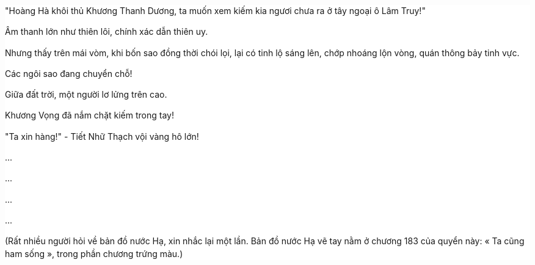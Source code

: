 "Hoàng Hà khôi thủ Khương Thanh Dương, ta muốn xem kiếm kia ngươi chưa ra ở tây ngoại ô Lâm Truy!"

Âm thanh lớn như thiên lôi, chính xác dẫn thiên uy.

Nhưng thấy trên mái vòm, khi bốn sao đồng thời chói lọi, lại có tinh lộ sáng lên, chớp nhoáng lộn vòng, quán thông bảy tinh vực.

Các ngôi sao đang chuyển chỗ!


Giữa đất trời, một người lơ lửng trên cao.

Khương Vọng đã nắm chặt kiếm trong tay!

"Ta xin hàng!" - Tiết Nhữ Thạch vội vàng hô lớn!

...

...

...

...

(Rất nhiều người hỏi về bản đồ nước Hạ, xin nhắc lại một lần. Bản đồ nước Hạ vẽ tay nằm ở chương 183 của quyển này: « Ta cũng ham sống », trong phần chương trứng màu.)